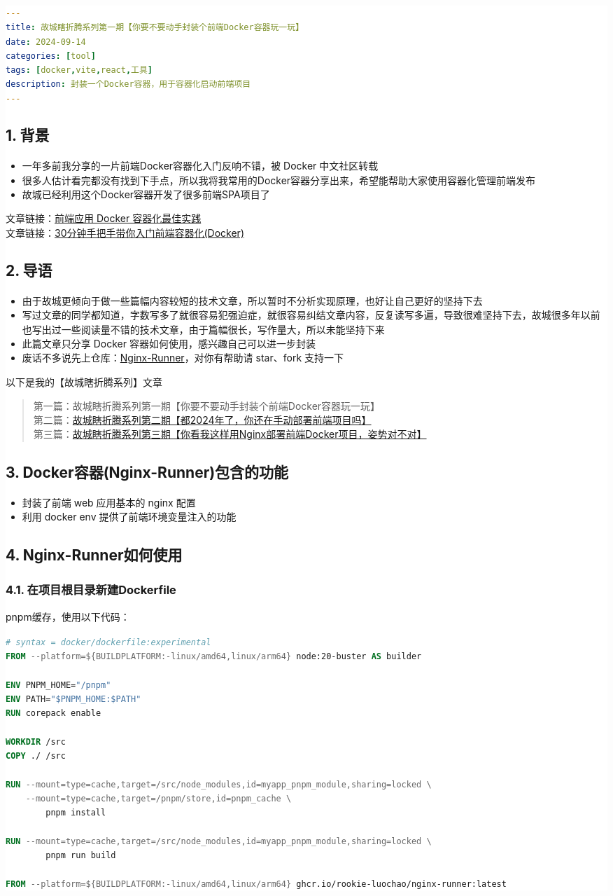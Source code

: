 ```yaml
---
title: 故城瞎折腾系列第一期【你要不要动手封装个前端Docker容器玩一玩】
date: 2024-09-14
categories: [tool]
tags: [docker,vite,react,工具]
description: 封装一个Docker容器，用于容器化启动前端项目
---
```


## 1. 背景
- 一年多前我分享的一片前端Docker容器化入门反响不错，被 Docker 中文社区转载
- 很多人估计看完都没有找到下手点，所以我将我常用的Docker容器分享出来，希望能帮助大家使用容器化管理前端发布
- 故城已经利用这个Docker容器开发了很多前端SPA项目了

文章链接：[前端应用 Docker 容器化最佳实践](https://dockerworld.cn/?id=344)
<br />
文章链接：[30分钟手把手带你入门前端容器化(Docker)](https://juejin.cn/post/7296763284647542838)


## 2. 导语
- 由于故城更倾向于做一些篇幅内容较短的技术文章，所以暂时不分析实现原理，也好让自己更好的坚持下去
- 写过文章的同学都知道，字数写多了就很容易犯强迫症，就很容易纠结文章内容，反复读写多遍，导致很难坚持下去，故城很多年以前也写出过一些阅读量不错的技术文章，由于篇幅很长，写作量大，所以未能坚持下来
- 此篇文章只分享 Docker 容器如何使用，感兴趣自己可以进一步封装
- 废话不多说先上仓库：[Nginx-Runner](https://github.com/rookie-luochao/nginx-runner)，对你有帮助请 star、fork 支持一下

以下是我的【故城瞎折腾系列】文章

> 第一篇：故城瞎折腾系列第一期【你要不要动手封装个前端Docker容器玩一玩】 <br>
> 第二篇：[故城瞎折腾系列第二期【都2024年了，你还在手动部署前端项目吗】](https://juejin.cn/post/7416922427156348963)<br>
> 第三篇：[故城瞎折腾系列第三期【你看我这样用Nginx部署前端Docker项目，姿势对不对】](https://juejin.cn/post/7417458673717575695)


## 3. Docker容器(Nginx-Runner)包含的功能
- 封装了前端 web 应用基本的 nginx 配置
- 利用 docker env 提供了前端环境变量注入的功能


## 4. Nginx-Runner如何使用

### 4.1. 在项目根目录新建Dockerfile

pnpm缓存，使用以下代码：
```dockerfile
# syntax = docker/dockerfile:experimental
FROM --platform=${BUILDPLATFORM:-linux/amd64,linux/arm64} node:20-buster AS builder

ENV PNPM_HOME="/pnpm"
ENV PATH="$PNPM_HOME:$PATH"
RUN corepack enable

WORKDIR /src
COPY ./ /src

RUN --mount=type=cache,target=/src/node_modules,id=myapp_pnpm_module,sharing=locked \
    --mount=type=cache,target=/pnpm/store,id=pnpm_cache \
        pnpm install

RUN --mount=type=cache,target=/src/node_modules,id=myapp_pnpm_module,sharing=locked \
        pnpm run build

FROM --platform=${BUILDPLATFORM:-linux/amd64,linux/arm64} ghcr.io/rookie-luochao/nginx-runner:latest

```